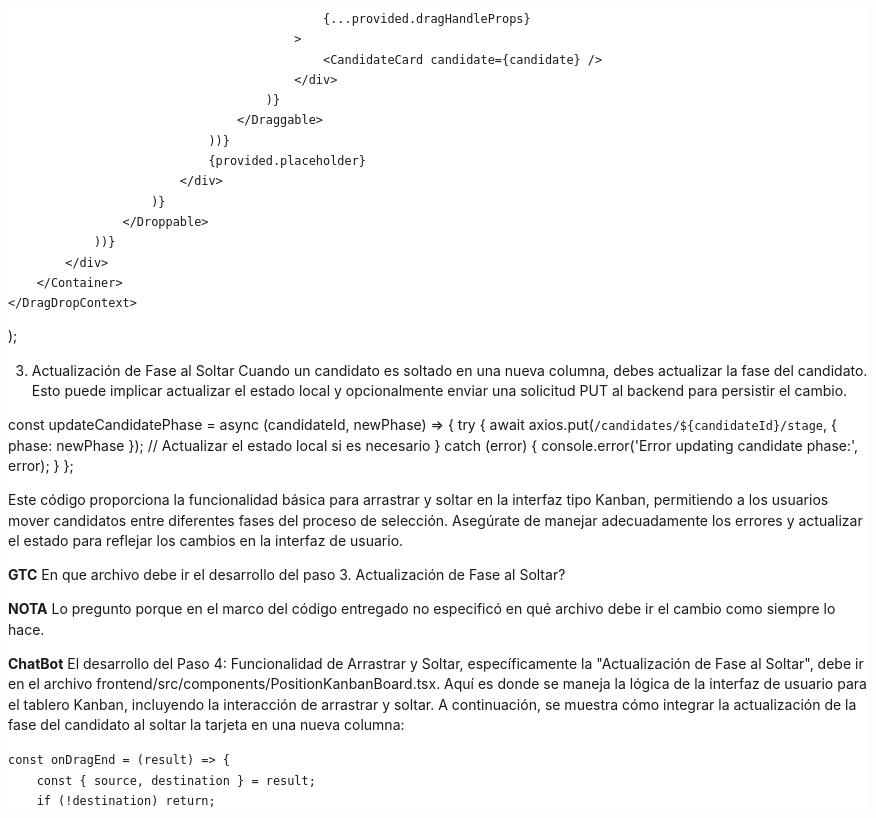                                                 {...provided.dragHandleProps}
                                            >
                                                <CandidateCard candidate={candidate} />
                                            </div>
                                        )}
                                    </Draggable>
                                ))}
                                {provided.placeholder}
                            </div>
                        )}
                    </Droppable>
                ))}
            </div>
        </Container>
    </DragDropContext>
);

3. Actualización de Fase al Soltar
Cuando un candidato es soltado en una nueva columna, debes actualizar la fase del candidato. Esto puede implicar actualizar el estado local y opcionalmente enviar una solicitud PUT al backend para persistir el cambio.

const updateCandidatePhase = async (candidateId, newPhase) => {
    try {
        await axios.put(`/candidates/${candidateId}/stage`, { phase: newPhase });
        // Actualizar el estado local si es necesario
    } catch (error) {
        console.error('Error updating candidate phase:', error);
    }
};

Este código proporciona la funcionalidad básica para arrastrar y soltar en la interfaz tipo Kanban, permitiendo a los usuarios mover candidatos entre diferentes fases del proceso de selección. Asegúrate de manejar adecuadamente los errores y actualizar el estado para reflejar los cambios en la interfaz de usuario.

**GTC**
En que archivo debe ir el desarrollo del paso 3. Actualización de Fase al Soltar?

**NOTA**
Lo pregunto porque en el marco del código entregado no especificó en qué archivo debe ir el cambio como siempre lo hace.

**ChatBot**
El desarrollo del Paso 4: Funcionalidad de Arrastrar y Soltar, específicamente la "Actualización de Fase al Soltar", debe ir en el archivo frontend/src/components/PositionKanbanBoard.tsx. Aquí es donde se maneja la lógica de la interfaz de usuario para el tablero Kanban, incluyendo la interacción de arrastrar y soltar.
A continuación, se muestra cómo integrar la actualización de la fase del candidato al soltar la tarjeta en una nueva columna:

    const onDragEnd = (result) => {
        const { source, destination } = result;
        if (!destination) return;
